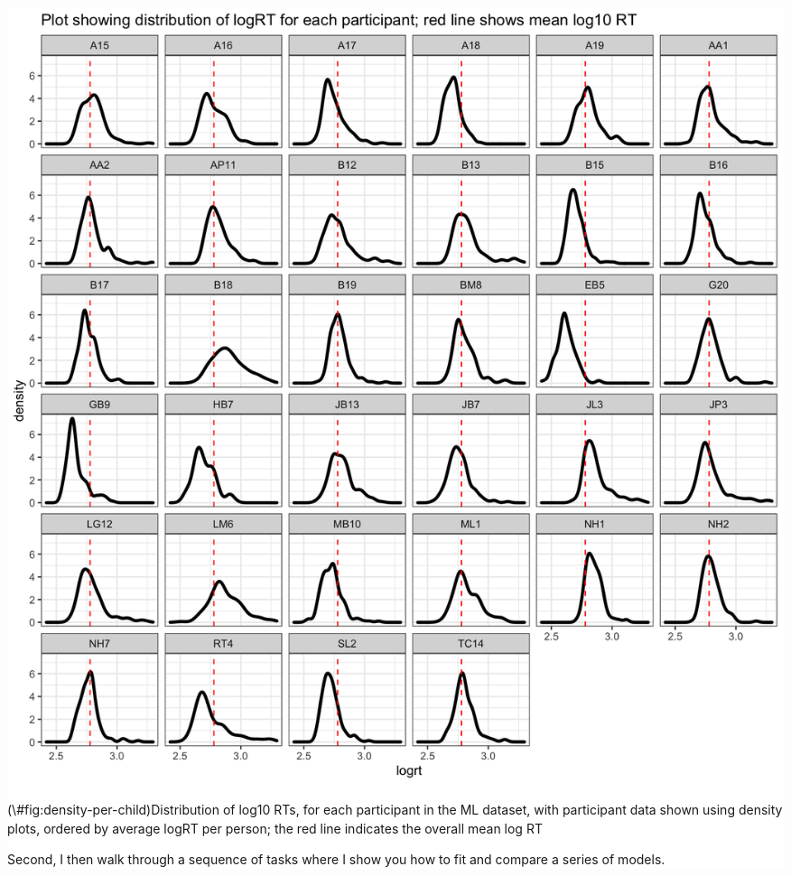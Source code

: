 <div class="figure">
<img src="03-PSYC402-03-mixed_files/figure-html/density-per-child-1.png" alt="Distribution of log10 RTs, for each participant in the ML dataset, with participant data shown using density plots, ordered by average logRT per person; the red line indicates the overall mean log RT" width="100%" />
<p class="caption">(\#fig:density-per-child)Distribution of log10 RTs, for each participant in the ML dataset, with participant data shown using density plots, ordered by average logRT per person; the red line indicates the overall mean log RT</p>
</div>

Second, I then walk through a sequence of tasks where I show you how to fit and compare a series of models.
